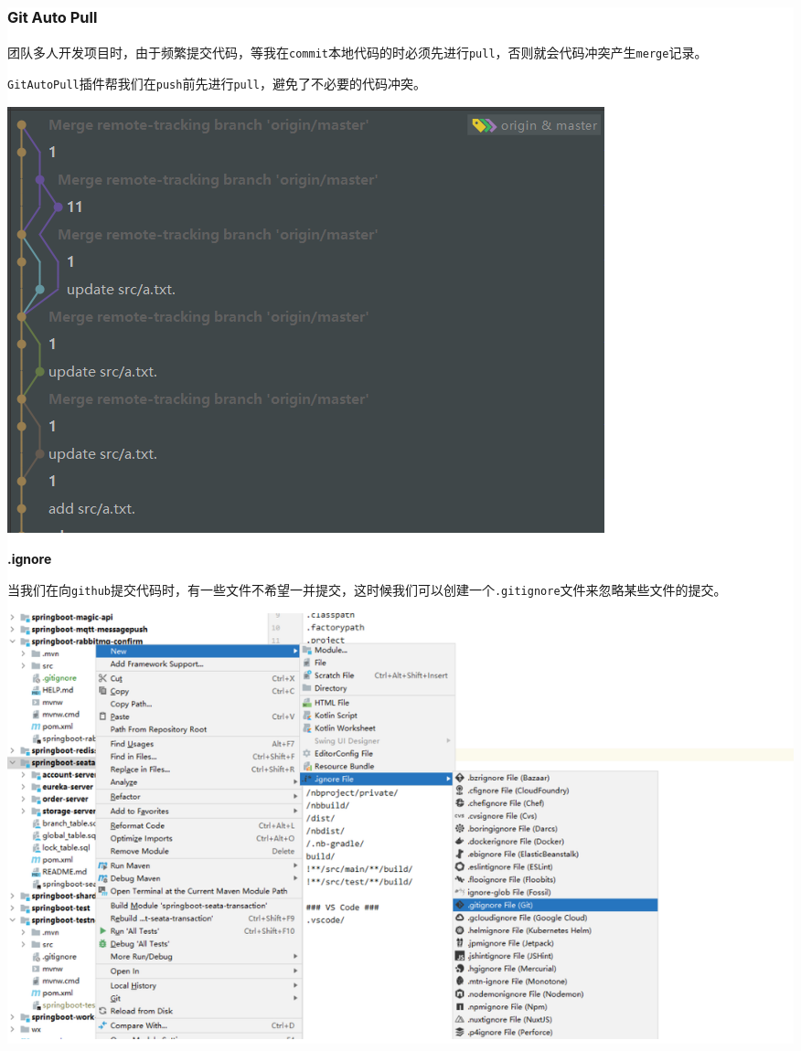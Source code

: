 ### Git Auto Pull

团队多人开发项目时，由于频繁提交代码，等我在`commit`本地代码的时必须先进行`pull`，否则就会代码冲突产生`merge`记录。

`GitAutoPull`插件帮我们在`push`前先进行`pull`，避免了不必要的代码冲突。

![图片](%E6%8F%92%E4%BB%B6.assets/640-170921497148647.png)

 **.ignore**

当我们在向`github`提交代码时，有一些文件不希望一并提交，这时候我们可以创建一个`.gitignore`文件来忽略某些文件的提交。

![图片](%E6%8F%92%E4%BB%B6.assets/640-170921497148648.png)
